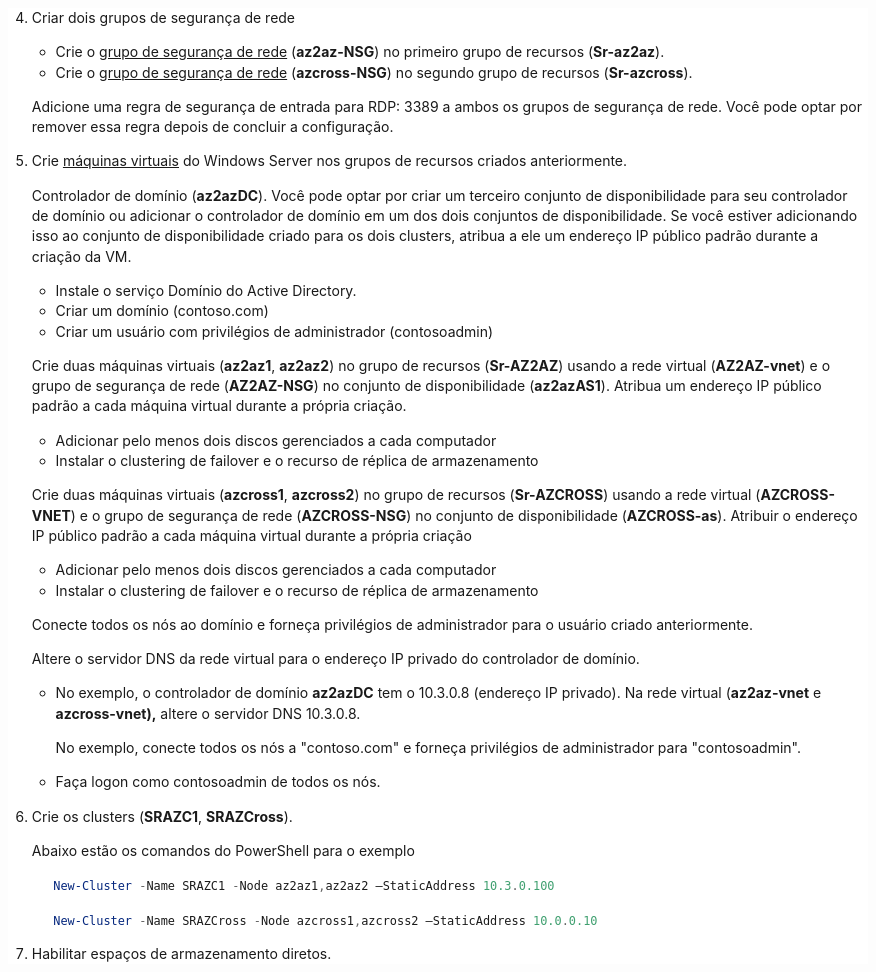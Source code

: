 4. Criar dois grupos de segurança de rede
   - Crie o [grupo de segurança de rede](https://ms.portal.azure.com/#create/Microsoft.NetworkSecurityGroup-ARM) (**az2az-NSG**) no primeiro grupo de recursos (**Sr-az2az**).
   - Crie o [grupo de segurança de rede](https://ms.portal.azure.com/#create/Microsoft.NetworkSecurityGroup-ARM)  (**azcross-NSG**) no segundo grupo de recursos (**Sr-azcross**).

   Adicione uma regra de segurança de entrada para RDP: 3389 a ambos os grupos de segurança de rede. Você pode optar por remover essa regra depois de concluir a configuração.

5. Crie [máquinas virtuais](https://ms.portal.azure.com/#create/Microsoft.WindowsServer2016Datacenter-ARM) do Windows Server nos grupos de recursos criados anteriormente.

   Controlador de domínio (**az2azDC**). Você pode optar por criar um terceiro conjunto de disponibilidade para seu controlador de domínio ou adicionar o controlador de domínio em um dos dois conjuntos de disponibilidade. Se você estiver adicionando isso ao conjunto de disponibilidade criado para os dois clusters, atribua a ele um endereço IP público padrão durante a criação da VM.
      - Instale o serviço Domínio do Active Directory.
      - Criar um domínio (contoso.com)
      - Criar um usuário com privilégios de administrador (contosoadmin)

   Crie duas máquinas virtuais (**az2az1**, **az2az2**) no grupo de recursos (**Sr-AZ2AZ**) usando a rede virtual (**AZ2AZ-vnet**) e o grupo de segurança de rede (**AZ2AZ-NSG**) no conjunto de disponibilidade (**az2azAS1**). Atribua um endereço IP público padrão a cada máquina virtual durante a própria criação.
      - Adicionar pelo menos dois discos gerenciados a cada computador
      - Instalar o clustering de failover e o recurso de réplica de armazenamento

   Crie duas máquinas virtuais (**azcross1**, **azcross2**) no grupo de recursos (**Sr-AZCROSS**) usando a rede virtual (**AZCROSS-VNET**) e o grupo de segurança de rede (**AZCROSS-NSG**) no conjunto de disponibilidade (**AZCROSS-as**). Atribuir o endereço IP público padrão a cada máquina virtual durante a própria criação
      - Adicionar pelo menos dois discos gerenciados a cada computador
      - Instalar o clustering de failover e o recurso de réplica de armazenamento

   Conecte todos os nós ao domínio e forneça privilégios de administrador para o usuário criado anteriormente.

   Altere o servidor DNS da rede virtual para o endereço IP privado do controlador de domínio.
   - No exemplo, o controlador de domínio **az2azDC** tem o 10.3.0.8 (endereço IP privado). Na rede virtual (**az2az-vnet** e **azcross-vnet),** altere o servidor DNS 10.3.0.8.

     No exemplo, conecte todos os nós a "contoso.com" e forneça privilégios de administrador para "contosoadmin".
   - Faça logon como contosoadmin de todos os nós.

6. Crie os clusters (**SRAZC1**, **SRAZCross**).

   Abaixo estão os comandos do PowerShell para o exemplo
   ```powershell
      New-Cluster -Name SRAZC1 -Node az2az1,az2az2 –StaticAddress 10.3.0.100
   ```
   ```powershell
      New-Cluster -Name SRAZCross -Node azcross1,azcross2 –StaticAddress 10.0.0.10
   ```

7. Habilitar espaços de armazenamento diretos.
